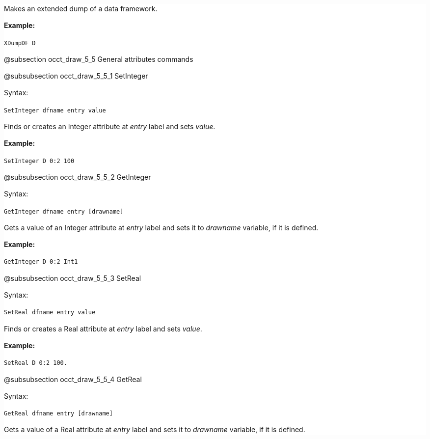 Makes an extended dump of a data framework. 

**Example:** 
~~~~{.php}
XDumpDF D
~~~~

@subsection occt_draw_5_5  General attributes commands


@subsubsection occt_draw_5_5_1  SetInteger

Syntax:
~~~~{.php}
SetInteger dfname entry value
~~~~

Finds or creates an Integer attribute at *entry* label and sets *value*. 

**Example:** 
~~~~{.php}
SetInteger D 0:2 100 
~~~~

@subsubsection occt_draw_5_5_2  GetInteger

Syntax:
~~~~{.php}
GetInteger dfname entry [drawname]
~~~~

Gets a value of an Integer attribute at *entry* label and sets it to *drawname* variable, if it is defined. 

**Example:** 
~~~~{.php}
GetInteger D 0:2 Int1 
~~~~

@subsubsection occt_draw_5_5_3  SetReal

Syntax:
~~~~{.php}
SetReal dfname entry value
~~~~

Finds or creates a Real attribute at *entry* label and sets *value*. 

**Example:** 
~~~~{.php}
SetReal D 0:2 100. 
~~~~

@subsubsection occt_draw_5_5_4  GetReal

Syntax:
~~~~{.php}
GetReal dfname entry [drawname]
~~~~

Gets a value of a Real attribute at *entry* label and sets it to *drawname* variable, if it is defined. 
